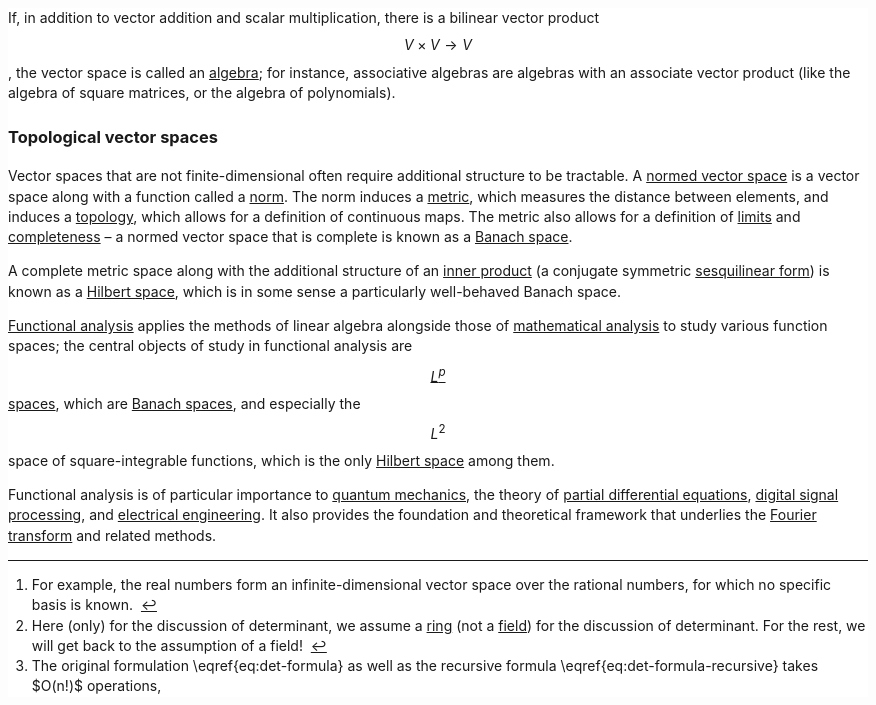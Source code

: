If, in addition to vector addition and scalar multiplication,
there is a bilinear vector product $$V\times V \to V$$,
the vector space is called an [algebra](https://en.wikipedia.org/wiki/Algebra_over_a_field);
for instance, associative algebras are algebras with an associate vector product (like the algebra of square matrices, or the algebra of polynomials).

### Topological vector spaces

Vector spaces that are not finite-dimensional often require additional structure to be tractable.
A [normed vector space](/math/topological-spaces#banach-spaces---the-realm-of-completeness)
is a vector space along with a function called a [norm](https://en.wikipedia.org/wiki/Norm_(mathematics)).
The norm induces a [metric](https://en.wikipedia.org/wiki/Metric_(mathematics)),
which measures the distance between elements, and induces a [topology](/math/topological-space),
which allows for a definition of continuous maps.
The metric also allows for a definition of [limits](https://en.wikipedia.org/wiki/Limit_(mathematics))
and [completeness](https://en.wikipedia.org/wiki/Complete_metric_space)
&ndash;
a normed vector space that is complete is known as a [Banach space](/math/topological-spaces#banach-space).

A complete metric space along with the additional structure of an [inner product](/math/linear-algebra#inner-product-spaces)
(a conjugate symmetric [sesquilinear form](https://en.wikipedia.org/wiki/Sesquilinear_form))
is known as a [Hilbert space](/math/topological-spaces#hilbert-space),
which is in some sense a particularly well-behaved Banach space.

[Functional analysis](https://en.wikipedia.org/wiki/Functional_analysis) applies the methods of linear algebra
alongside those of [mathematical analysis](https://en.wikipedia.org/wiki/Mathematical_analysis)
to study various function spaces; the central objects of study in functional analysis are
[$$L^p$$ spaces](/math/topological-spaces#lp-space),
which are [Banach spaces](/math/topological-spaces#banach-space),
and especially the $$L^2$$ space of square-integrable functions,
which is the only [Hilbert space](/math/topological-spaces#hilbert-space) among them.

Functional analysis is of particular importance to [quantum mechanics](https://en.wikipedia.org/wiki/Quantum_mechanics),
the theory of [partial differential equations](https://en.wikipedia.org/wiki/Partial_differential_equation),
[digital signal processing](https://en.wikipedia.org/wiki/Digital_signal_processing),
and
[electrical engineering](https://en.wikipedia.org/wiki/Electrical_engineering).
It also provides the foundation and theoretical framework
that underlies the [Fourier transform](https://en.wikipedia.org/wiki/Fourier_transform) and related methods.

<hr>
<ol>
<li id="footnote1">
	For example, the real numbers form an infinite-dimensional vector space over the rational numbers,
	for which no specific basis is known.
	&nbsp;<a href="#ref1">↩</a></li>
<li id="footnote2">
	Here (only) for the discussion of determinant,
	we assume a <a href="/math/abstract-algebra#rings---where-addition-meets-multiplication">ring</a>
	(not a <a href="/math/abstract-algebra#fields---the-realm-of-perfect-division">field</a>)
	for the discussion of determinant.
	For the rest,
	we will get back to the assumption of a field!
	&nbsp;<a href="#ref2">↩</a></li>
<li id="footnote3">
	The original formulation \eqref{eq:det-formula}
	as well as the recursive formula \eqref{eq:det-formula-recursive}
	takes $O(n!)$ operations,